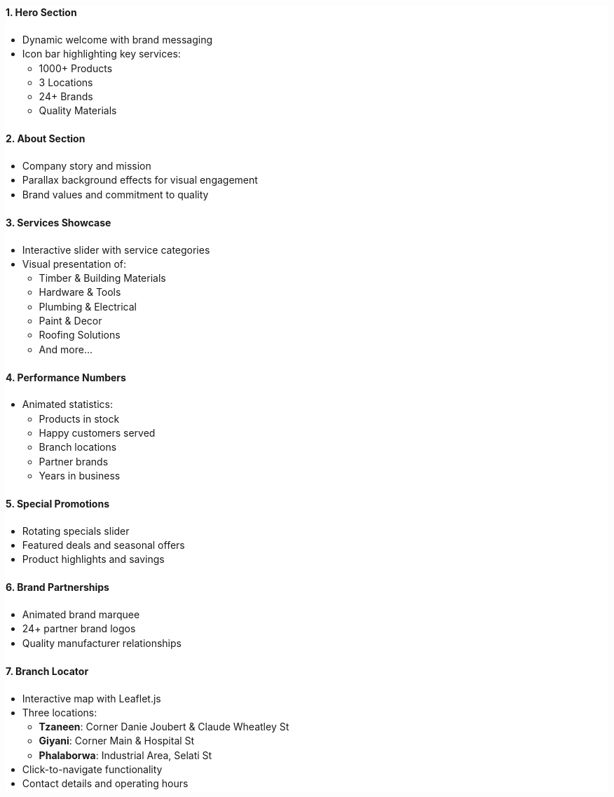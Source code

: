 #### 1. **Hero Section**

- Dynamic welcome with brand messaging
- Icon bar highlighting key services:
  - 1000+ Products
  - 3 Locations
  - 24+ Brands
  - Quality Materials

#### 2. **About Section**

- Company story and mission
- Parallax background effects for visual engagement
- Brand values and commitment to quality

#### 3. **Services Showcase**

- Interactive slider with service categories
- Visual presentation of:
  - Timber & Building Materials
  - Hardware & Tools
  - Plumbing & Electrical
  - Paint & Decor
  - Roofing Solutions
  - And more...

#### 4. **Performance Numbers**

- Animated statistics:
  - Products in stock
  - Happy customers served
  - Branch locations
  - Partner brands
  - Years in business

#### 5. **Special Promotions**

- Rotating specials slider
- Featured deals and seasonal offers
- Product highlights and savings

#### 6. **Brand Partnerships**

- Animated brand marquee
- 24+ partner brand logos
- Quality manufacturer relationships

#### 7. **Branch Locator**

- Interactive map with Leaflet.js
- Three locations:
  - **Tzaneen**: Corner Danie Joubert & Claude Wheatley St
  - **Giyani**: Corner Main & Hospital St
  - **Phalaborwa**: Industrial Area, Selati St
- Click-to-navigate functionality
- Contact details and operating hours
